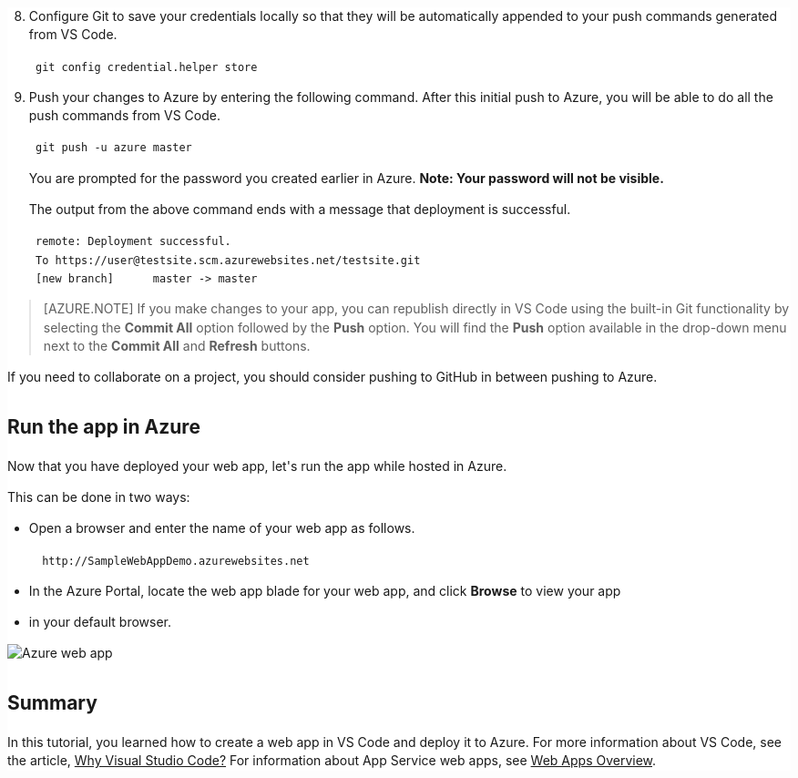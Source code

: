 8. Configure Git to save your credentials locally so that they will be automatically appended to your push commands generated from VS Code.

		git config credential.helper store

9. Push your changes to Azure by entering the following command. After this initial push to Azure, you will be able to do all the push commands from VS Code. 

		git push -u azure master

	You are prompted for the password you created earlier in Azure. **Note: Your password will not be visible.**

	The output from the above command ends with a message that deployment is successful.

		remote: Deployment successful.
		To https://user@testsite.scm.azurewebsites.net/testsite.git
		[new branch]      master -> master

> [AZURE.NOTE] If you make changes to your app, you can republish directly in VS Code using the built-in Git functionality by selecting the **Commit All** option followed by the **Push** option. You will find the **Push** option available in the drop-down menu next to the **Commit All** and **Refresh** buttons.

If you need to collaborate on a project, you should consider pushing to GitHub in between pushing to Azure.

## Run the app in Azure
Now that you have deployed your web app, let's run the app while hosted in Azure. 

This can be done in two ways:

* Open a browser and enter the name of your web app as follows.   

		http://SampleWebAppDemo.azurewebsites.net
 
* In the Azure Portal, locate the web app blade for your web app, and click **Browse** to view your app 
* in your default browser.

![Azure web app](./media/web-sites-create-web-app-using-vscode/21-azurewebapp.png)

## Summary
In this tutorial, you learned how to create a web app in VS Code and deploy it to Azure. For more information about VS Code, see the article, [Why Visual Studio Code?](https://code.visualstudio.com/Docs/) For information about App Service web apps, see [Web Apps Overview](app-service-web-overview.md). 